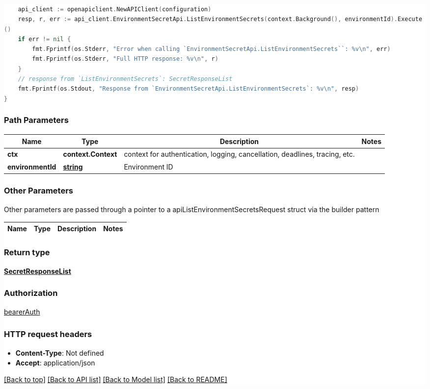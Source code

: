 ```go
    api_client := openapiclient.NewAPIClient(configuration)
    resp, r, err := api_client.EnvironmentSecretApi.ListEnvironmentSecrets(context.Background(), environmentId).Execute()
    if err != nil {
        fmt.Fprintf(os.Stderr, "Error when calling `EnvironmentSecretApi.ListEnvironmentSecrets``: %v\n", err)
        fmt.Fprintf(os.Stderr, "Full HTTP response: %v\n", r)
    }
    // response from `ListEnvironmentSecrets`: SecretResponseList
    fmt.Fprintf(os.Stdout, "Response from `EnvironmentSecretApi.ListEnvironmentSecrets`: %v\n", resp)
}
```

### Path Parameters


Name | Type | Description  | Notes
------------- | ------------- | ------------- | -------------
**ctx** | **context.Context** | context for authentication, logging, cancellation, deadlines, tracing, etc.
**environmentId** | [**string**](.md) | Environment ID | 

### Other Parameters

Other parameters are passed through a pointer to a apiListEnvironmentSecretsRequest struct via the builder pattern


Name | Type | Description  | Notes
------------- | ------------- | ------------- | -------------


### Return type

[**SecretResponseList**](SecretResponseList.md)

### Authorization

[bearerAuth](../README.md#bearerAuth)

### HTTP request headers

- **Content-Type**: Not defined
- **Accept**: application/json

[[Back to top]](#) [[Back to API list]](../README.md#documentation-for-api-endpoints)
[[Back to Model list]](../README.md#documentation-for-models)
[[Back to README]](../README.md)

